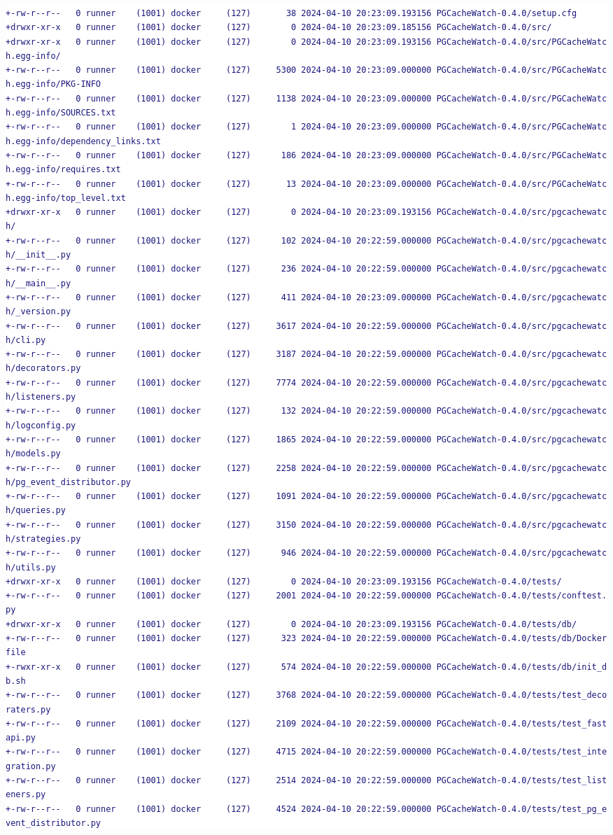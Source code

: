 ```diff
+-rw-r--r--   0 runner    (1001) docker     (127)       38 2024-04-10 20:23:09.193156 PGCacheWatch-0.4.0/setup.cfg
+drwxr-xr-x   0 runner    (1001) docker     (127)        0 2024-04-10 20:23:09.185156 PGCacheWatch-0.4.0/src/
+drwxr-xr-x   0 runner    (1001) docker     (127)        0 2024-04-10 20:23:09.193156 PGCacheWatch-0.4.0/src/PGCacheWatch.egg-info/
+-rw-r--r--   0 runner    (1001) docker     (127)     5300 2024-04-10 20:23:09.000000 PGCacheWatch-0.4.0/src/PGCacheWatch.egg-info/PKG-INFO
+-rw-r--r--   0 runner    (1001) docker     (127)     1138 2024-04-10 20:23:09.000000 PGCacheWatch-0.4.0/src/PGCacheWatch.egg-info/SOURCES.txt
+-rw-r--r--   0 runner    (1001) docker     (127)        1 2024-04-10 20:23:09.000000 PGCacheWatch-0.4.0/src/PGCacheWatch.egg-info/dependency_links.txt
+-rw-r--r--   0 runner    (1001) docker     (127)      186 2024-04-10 20:23:09.000000 PGCacheWatch-0.4.0/src/PGCacheWatch.egg-info/requires.txt
+-rw-r--r--   0 runner    (1001) docker     (127)       13 2024-04-10 20:23:09.000000 PGCacheWatch-0.4.0/src/PGCacheWatch.egg-info/top_level.txt
+drwxr-xr-x   0 runner    (1001) docker     (127)        0 2024-04-10 20:23:09.193156 PGCacheWatch-0.4.0/src/pgcachewatch/
+-rw-r--r--   0 runner    (1001) docker     (127)      102 2024-04-10 20:22:59.000000 PGCacheWatch-0.4.0/src/pgcachewatch/__init__.py
+-rw-r--r--   0 runner    (1001) docker     (127)      236 2024-04-10 20:22:59.000000 PGCacheWatch-0.4.0/src/pgcachewatch/__main__.py
+-rw-r--r--   0 runner    (1001) docker     (127)      411 2024-04-10 20:23:09.000000 PGCacheWatch-0.4.0/src/pgcachewatch/_version.py
+-rw-r--r--   0 runner    (1001) docker     (127)     3617 2024-04-10 20:22:59.000000 PGCacheWatch-0.4.0/src/pgcachewatch/cli.py
+-rw-r--r--   0 runner    (1001) docker     (127)     3187 2024-04-10 20:22:59.000000 PGCacheWatch-0.4.0/src/pgcachewatch/decorators.py
+-rw-r--r--   0 runner    (1001) docker     (127)     7774 2024-04-10 20:22:59.000000 PGCacheWatch-0.4.0/src/pgcachewatch/listeners.py
+-rw-r--r--   0 runner    (1001) docker     (127)      132 2024-04-10 20:22:59.000000 PGCacheWatch-0.4.0/src/pgcachewatch/logconfig.py
+-rw-r--r--   0 runner    (1001) docker     (127)     1865 2024-04-10 20:22:59.000000 PGCacheWatch-0.4.0/src/pgcachewatch/models.py
+-rw-r--r--   0 runner    (1001) docker     (127)     2258 2024-04-10 20:22:59.000000 PGCacheWatch-0.4.0/src/pgcachewatch/pg_event_distributor.py
+-rw-r--r--   0 runner    (1001) docker     (127)     1091 2024-04-10 20:22:59.000000 PGCacheWatch-0.4.0/src/pgcachewatch/queries.py
+-rw-r--r--   0 runner    (1001) docker     (127)     3150 2024-04-10 20:22:59.000000 PGCacheWatch-0.4.0/src/pgcachewatch/strategies.py
+-rw-r--r--   0 runner    (1001) docker     (127)      946 2024-04-10 20:22:59.000000 PGCacheWatch-0.4.0/src/pgcachewatch/utils.py
+drwxr-xr-x   0 runner    (1001) docker     (127)        0 2024-04-10 20:23:09.193156 PGCacheWatch-0.4.0/tests/
+-rw-r--r--   0 runner    (1001) docker     (127)     2001 2024-04-10 20:22:59.000000 PGCacheWatch-0.4.0/tests/conftest.py
+drwxr-xr-x   0 runner    (1001) docker     (127)        0 2024-04-10 20:23:09.193156 PGCacheWatch-0.4.0/tests/db/
+-rw-r--r--   0 runner    (1001) docker     (127)      323 2024-04-10 20:22:59.000000 PGCacheWatch-0.4.0/tests/db/Dockerfile
+-rwxr-xr-x   0 runner    (1001) docker     (127)      574 2024-04-10 20:22:59.000000 PGCacheWatch-0.4.0/tests/db/init_db.sh
+-rw-r--r--   0 runner    (1001) docker     (127)     3768 2024-04-10 20:22:59.000000 PGCacheWatch-0.4.0/tests/test_decoraters.py
+-rw-r--r--   0 runner    (1001) docker     (127)     2109 2024-04-10 20:22:59.000000 PGCacheWatch-0.4.0/tests/test_fastapi.py
+-rw-r--r--   0 runner    (1001) docker     (127)     4715 2024-04-10 20:22:59.000000 PGCacheWatch-0.4.0/tests/test_integration.py
+-rw-r--r--   0 runner    (1001) docker     (127)     2514 2024-04-10 20:22:59.000000 PGCacheWatch-0.4.0/tests/test_listeners.py
+-rw-r--r--   0 runner    (1001) docker     (127)     4524 2024-04-10 20:22:59.000000 PGCacheWatch-0.4.0/tests/test_pg_event_distributor.py
```